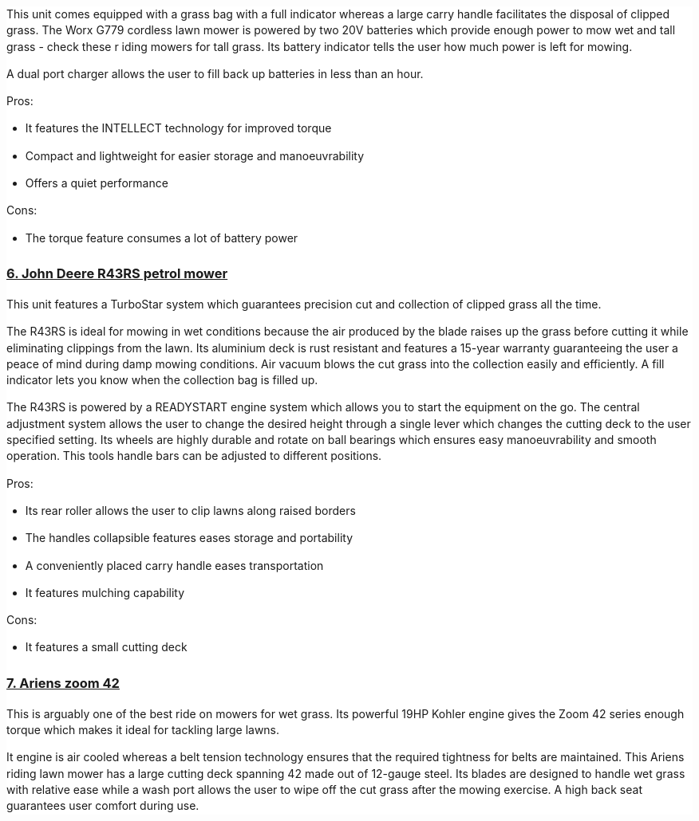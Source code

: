 This unit comes equipped with a grass bag with a full indicator whereas a large carry handle facilitates the disposal of clipped grass. The Worx G779 cordless lawn mower is powered by two 20V batteries which provide enough power to mow wet and tall grass - check these r iding mowers for tall grass. Its battery indicator tells the user how much power is left for mowing.

A dual port charger allows the user to fill back up batteries in less than an hour.

Pros:

- It features the INTELLECT technology for improved torque

- Compact and lightweight for easier storage and manoeuvrability

- Offers a quiet performance

Cons:

- The torque feature consumes a lot of battery power

###  [6. John Deere R43RS petrol mower](https://www.amazon.co.uk/John-Deere-R43RS-Petrol-Lawnmower/dp/B003C10A5Y/?tag=p-policy-20)

This unit features a TurboStar system which guarantees precision cut and collection of clipped grass all the time.

The R43RS is ideal for mowing in wet conditions because the air produced by the blade raises up the grass before cutting it while eliminating clippings from the lawn. Its aluminium deck is rust resistant and features a 15-year warranty guaranteeing the user a peace of mind during damp mowing conditions. Air vacuum blows the cut grass into the collection easily and efficiently. A fill indicator lets you know when the collection bag is filled up.

The R43RS is powered by a READYSTART engine system which allows you to start the equipment on the go. The central adjustment system allows the user to change the desired height through a single lever which changes the cutting deck to the user specified setting. Its wheels are highly durable and rotate on ball bearings which ensures easy manoeuvrability and smooth operation. This tools handle bars can be adjusted to different positions.

Pros:

- Its rear roller allows the user to clip lawns along raised borders

- The handles collapsible features eases storage and portability

- A conveniently placed carry handle eases transportation

- It features mulching capability

Cons:

- It features a small cutting deck

###  [7. Ariens zoom 42](https://www.amazon.com/Ariens-915213-Zero-Mower-Cutting/dp/B01BPFLIRM/?tag=p-policy-20)

This is arguably one of the best ride on mowers for wet grass. Its powerful 19HP Kohler engine gives the Zoom 42 series enough torque which makes it ideal for tackling large lawns.

It engine is air cooled whereas a belt tension technology ensures that the required tightness for belts are maintained. This Ariens riding lawn mower has a large cutting deck spanning 42 made out of 12-gauge steel. Its blades are designed to handle wet grass with relative ease while a wash port allows the user to wipe off the cut grass after the mowing exercise. A high back seat guarantees user comfort during use.
